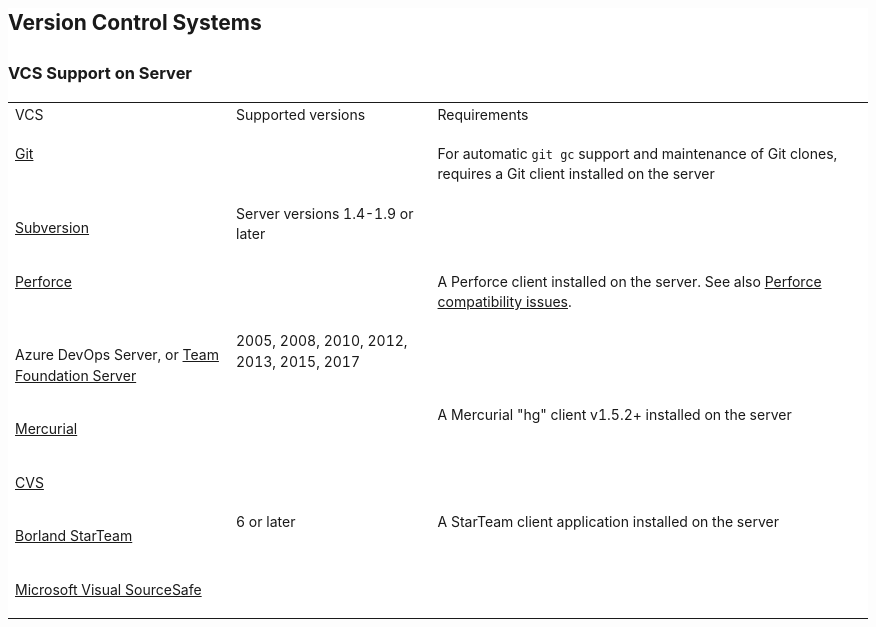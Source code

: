 ## Version Control Systems

### VCS Support on Server

<table>

<tr><td>VCS</td><td>Supported versions</td><td>Requirements</td></tr>

<tr><td>

[Git](git.md)

</td><td></td><td>

For automatic `git gc` support and maintenance of Git clones, requires a Git client installed on the server

</td></tr>

<tr><td>

[Subversion](subversion.md)

</td><td>Server versions 1.4-1.9 or later</td><td></td></tr>

<tr><td>

[Perforce](perforce.md)

</td><td></td><td>

A Perforce client installed on the server. See also [Perforce compatibility issues](perforce-vcs-compatibility.md).

</td></tr>

<tr><td>

Azure DevOps Server, or [Team Foundation Server](team-foundation-server.md)

</td><td>2005, 2008, 2010, 2012, 2013, 2015, 2017</td><td></td></tr>

<tr><td>

[Mercurial](mercurial.md)

</td><td></td><td>A Mercurial "hg" client v1.5.2+ installed on the server</td></tr>

<tr product="tc"><td>

[CVS](cvs.md)

</td><td></td><td></td></tr>

<tr><td>

[Borland StarTeam](starteam.md)

</td><td>6 or later</td><td>A StarTeam client application installed on the server</td></tr>

<tr><td>

[Microsoft Visual SourceSafe](visual-sourcesafe.md)

